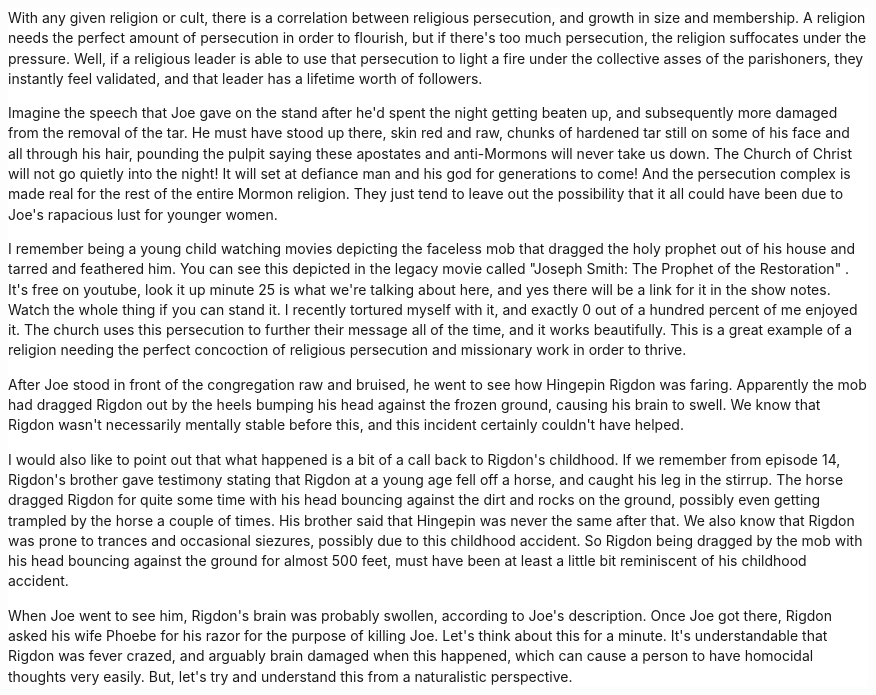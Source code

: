 With any given religion or cult, there is a correlation between
religious persecution, and growth in size and membership. A religion
needs the perfect amount of persecution in order to flourish, but if
there's too much persecution, the religion suffocates under the
pressure. Well, if a religious leader is able to use that persecution to
light a fire under the collective asses of the parishoners, they
instantly feel validated, and that leader has a lifetime worth of
followers.

Imagine the speech that Joe gave on the stand after he'd spent the night
getting beaten up, and subsequently more damaged from the removal of the
tar. He must have stood up there, skin red and raw, chunks of hardened
tar still on some of his face and all through his hair, pounding the
pulpit saying these apostates and anti-Mormons will never take us down.
The Church of Christ will not go quietly into the night\! It will set at
defiance man and his god for generations to come\! And the persecution
complex is made real for the rest of the entire Mormon religion. They
just tend to leave out the possibility that it all could have been due
to Joe's rapacious lust for younger women.

I remember being a young child watching movies depicting the faceless
mob that dragged the holy prophet out of his house and tarred and
feathered him. You can see this depicted in the legacy movie called
"Joseph Smith: The Prophet of the Restoration" . It's free on youtube,
look it up minute 25 is what we're talking about here, and yes there
will be a link for it in the show notes. Watch the whole thing if you
can stand it. I recently tortured myself with it, and exactly 0 out of a
hundred percent of me enjoyed it. The church uses this persecution to
further their message all of the time, and it works beautifully. This is
a great example of a religion needing the perfect concoction of
religious persecution and missionary work in order to thrive.

After Joe stood in front of the congregation raw and bruised, he went to
see how Hingepin Rigdon was faring. Apparently the mob had dragged
Rigdon out by the heels bumping his head against the frozen ground,
causing his brain to swell. We know that Rigdon wasn't necessarily
mentally stable before this, and this incident certainly couldn't have
helped. 

I would also like to point out that what happened is a bit of a call
back to Rigdon's childhood. If we remember from episode 14, Rigdon's
brother gave testimony stating that Rigdon at a young age fell off a
horse, and caught his leg in the stirrup. The horse dragged Rigdon for
quite some time with his head bouncing against the dirt and rocks on the
ground, possibly even getting trampled by the horse a couple of times.
His brother said that Hingepin was never the same after that. We also
know that Rigdon was prone to trances and occasional siezures, possibly
due to this childhood accident. So Rigdon being dragged by the mob with
his head bouncing against the ground for almost 500 feet, must have been
at least a little bit reminiscent of his childhood accident.

When Joe went to see him, Rigdon's brain was probably swollen, according
to Joe's description. Once Joe got there, Rigdon asked his wife Phoebe
for his razor for the purpose of killing Joe. Let's think about this for
a minute. It's understandable that Rigdon was fever crazed, and arguably
brain damaged when this happened, which can cause a person to have
homocidal thoughts very easily. But, let's try and understand this from
a naturalistic perspective.
